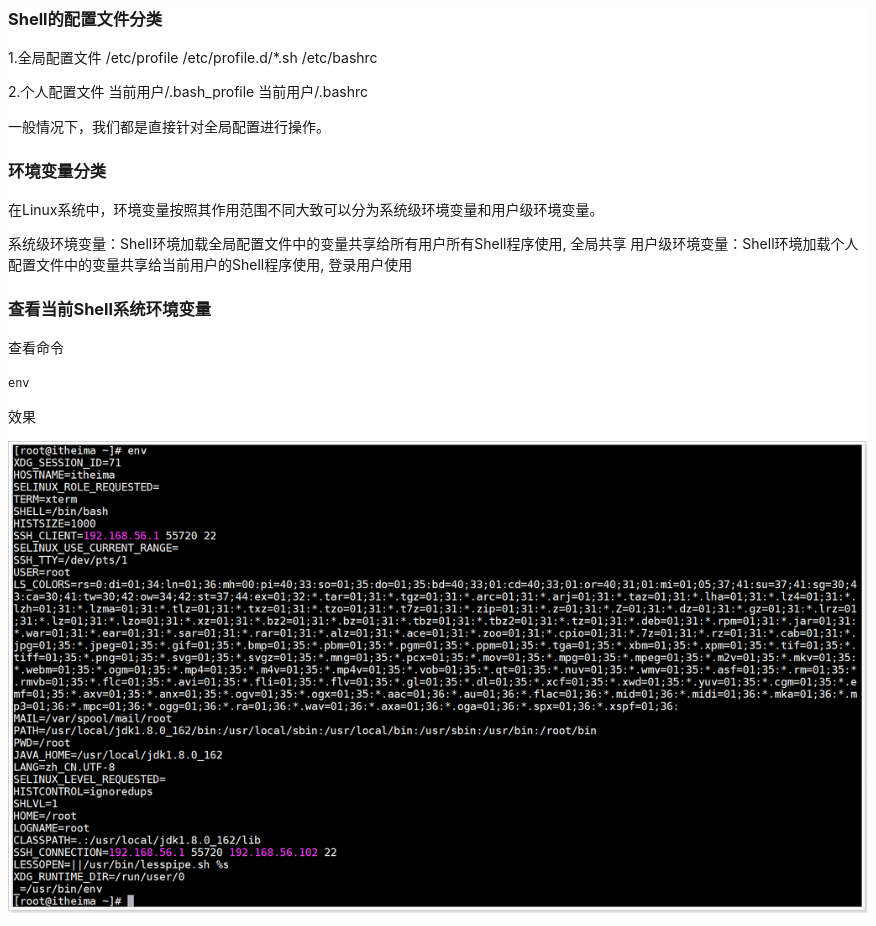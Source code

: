 ### Shell的配置文件分类

1.全局配置文件
/etc/profile
/etc/profile.d/*.sh
/etc/bashrc

2.个人配置文件
当前用户/.bash_profile
当前用户/.bashrc

一般情况下，我们都是直接针对全局配置进行操作。



### 环境变量分类

在Linux系统中，环境变量按照其作用范围不同大致可以分为系统级环境变量和用户级环境变量。

系统级环境变量：Shell环境加载全局配置文件中的变量共享给所有用户所有Shell程序使用, 全局共享
用户级环境变量：Shell环境加载个人配置文件中的变量共享给当前用户的Shell程序使用, 登录用户使用





### 查看当前Shell系统环境变量

查看命令

```shell
env
```

效果

![image-20200405222654722](assets/image-20200405222654722.png)
